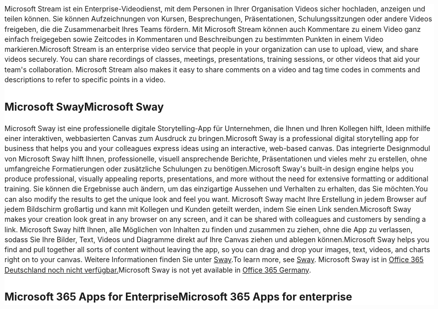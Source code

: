 <span data-ttu-id="f8eab-p111">Microsoft Stream ist ein Enterprise-Videodienst, mit dem Personen in Ihrer Organisation Videos sicher hochladen, anzeigen und teilen können. Sie können Aufzeichnungen von Kursen, Besprechungen, Präsentationen, Schulungssitzungen oder andere Videos freigeben, die die Zusammenarbeit Ihres Teams fördern. Mit Microsoft Stream können auch Kommentare zu einem Video ganz einfach freigegeben sowie Zeitcodes in Kommentaren und Beschreibungen zu bestimmten Punkten in einem Video markieren.</span><span class="sxs-lookup"><span data-stu-id="f8eab-p111">Microsoft Stream is an enterprise video service that people in your organization can use to upload, view, and share videos securely. You can share recordings of classes, meetings, presentations, training sessions, or other videos that aid your team's collaboration. Microsoft Stream also makes it easy to share comments on a video and tag time codes in comments and descriptions to refer to specific points in a video.</span></span>
  
## <a name="microsoft-sway"></a><span data-ttu-id="f8eab-156">Microsoft Sway</span><span class="sxs-lookup"><span data-stu-id="f8eab-156">Microsoft Sway</span></span>

<span data-ttu-id="f8eab-157">Microsoft Sway ist eine professionelle digitale Storytelling-App für Unternehmen, die Ihnen und Ihren Kollegen hilft, Ideen mithilfe einer interaktiven, webbasierten Canvas zum Ausdruck zu bringen.</span><span class="sxs-lookup"><span data-stu-id="f8eab-157">Microsoft Sway is a professional digital storytelling app for business that helps you and your colleagues express ideas using an interactive, web-based canvas.</span></span> <span data-ttu-id="f8eab-158">Das integrierte Designmodul von Microsoft Sway hilft Ihnen, professionelle, visuell ansprechende Berichte, Präsentationen und vieles mehr zu erstellen, ohne umfangreiche Formatierungen oder zusätzliche Schulungen zu benötigen.</span><span class="sxs-lookup"><span data-stu-id="f8eab-158">Microsoft Sway's built-in design engine helps you produce professional, visually appealing reports, presentations, and more without the need for extensive formatting or additional training.</span></span> <span data-ttu-id="f8eab-159">Sie können die Ergebnisse auch ändern, um das einzigartige Aussehen und Verhalten zu erhalten, das Sie möchten.</span><span class="sxs-lookup"><span data-stu-id="f8eab-159">You can also modify the results to get the unique look and feel you want.</span></span> <span data-ttu-id="f8eab-160">Microsoft Sway macht Ihre Erstellung in jedem Browser auf jedem Bildschirm großartig und kann mit Kollegen und Kunden geteilt werden, indem Sie einen Link senden.</span><span class="sxs-lookup"><span data-stu-id="f8eab-160">Microsoft Sway makes your creation look great in any browser on any screen, and it can be shared with colleagues and customers by sending a link.</span></span> <span data-ttu-id="f8eab-161">Microsoft Sway hilft Ihnen, alle Möglichen von Inhalten zu finden und zusammen zu ziehen, ohne die App zu verlassen, sodass Sie Ihre Bilder, Text, Videos und Diagramme direkt auf Ihre Canvas ziehen und ablegen können.</span><span class="sxs-lookup"><span data-stu-id="f8eab-161">Microsoft Sway helps you find and pull together all sorts of content without leaving the app, so you can drag and drop your images, text, videos, and charts right on to your canvas.</span></span> <span data-ttu-id="f8eab-162">Weitere Informationen finden Sie unter [Sway](https://sway.com).</span><span class="sxs-lookup"><span data-stu-id="f8eab-162">To learn more, see [Sway](https://sway.com).</span></span> <span data-ttu-id="f8eab-163">Microsoft Sway ist in [Office 365 Deutschland noch nicht verfügbar.](office-365-germany.md)</span><span class="sxs-lookup"><span data-stu-id="f8eab-163">Microsoft Sway is not yet available in [Office 365 Germany](office-365-germany.md).</span></span>
  
## <a name="microsoft-365-apps-for-enterprise"></a><span data-ttu-id="f8eab-164">Microsoft 365 Apps for Enterprise</span><span class="sxs-lookup"><span data-stu-id="f8eab-164">Microsoft 365 Apps for enterprise</span></span>
